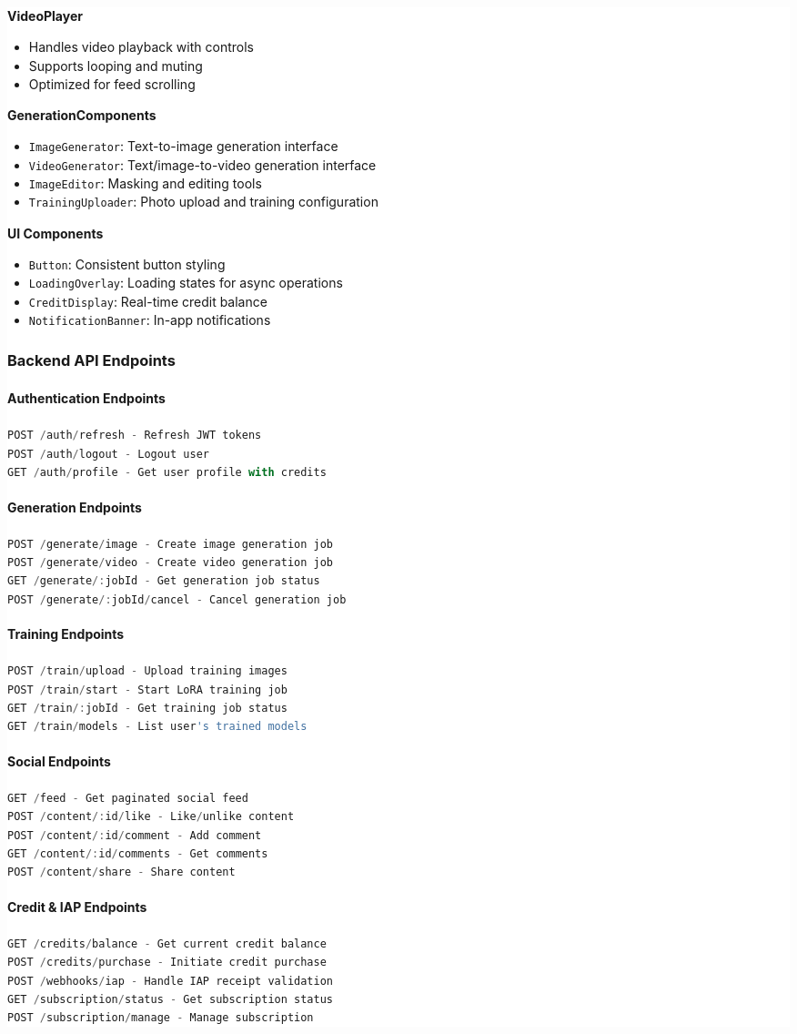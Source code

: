 **VideoPlayer**
- Handles video playback with controls
- Supports looping and muting
- Optimized for feed scrolling

**GenerationComponents**
- `ImageGenerator`: Text-to-image generation interface
- `VideoGenerator`: Text/image-to-video generation interface
- `ImageEditor`: Masking and editing tools
- `TrainingUploader`: Photo upload and training configuration

**UI Components**
- `Button`: Consistent button styling
- `LoadingOverlay`: Loading states for async operations
- `CreditDisplay`: Real-time credit balance
- `NotificationBanner`: In-app notifications

### Backend API Endpoints

#### Authentication Endpoints
```typescript
POST /auth/refresh - Refresh JWT tokens
POST /auth/logout - Logout user
GET /auth/profile - Get user profile with credits
```

#### Generation Endpoints
```typescript
POST /generate/image - Create image generation job
POST /generate/video - Create video generation job
GET /generate/:jobId - Get generation job status
POST /generate/:jobId/cancel - Cancel generation job
```

#### Training Endpoints
```typescript
POST /train/upload - Upload training images
POST /train/start - Start LoRA training job
GET /train/:jobId - Get training job status
GET /train/models - List user's trained models
```

#### Social Endpoints
```typescript
GET /feed - Get paginated social feed
POST /content/:id/like - Like/unlike content
POST /content/:id/comment - Add comment
GET /content/:id/comments - Get comments
POST /content/share - Share content
```

#### Credit & IAP Endpoints
```typescript
GET /credits/balance - Get current credit balance
POST /credits/purchase - Initiate credit purchase
POST /webhooks/iap - Handle IAP receipt validation
GET /subscription/status - Get subscription status
POST /subscription/manage - Manage subscription
```

